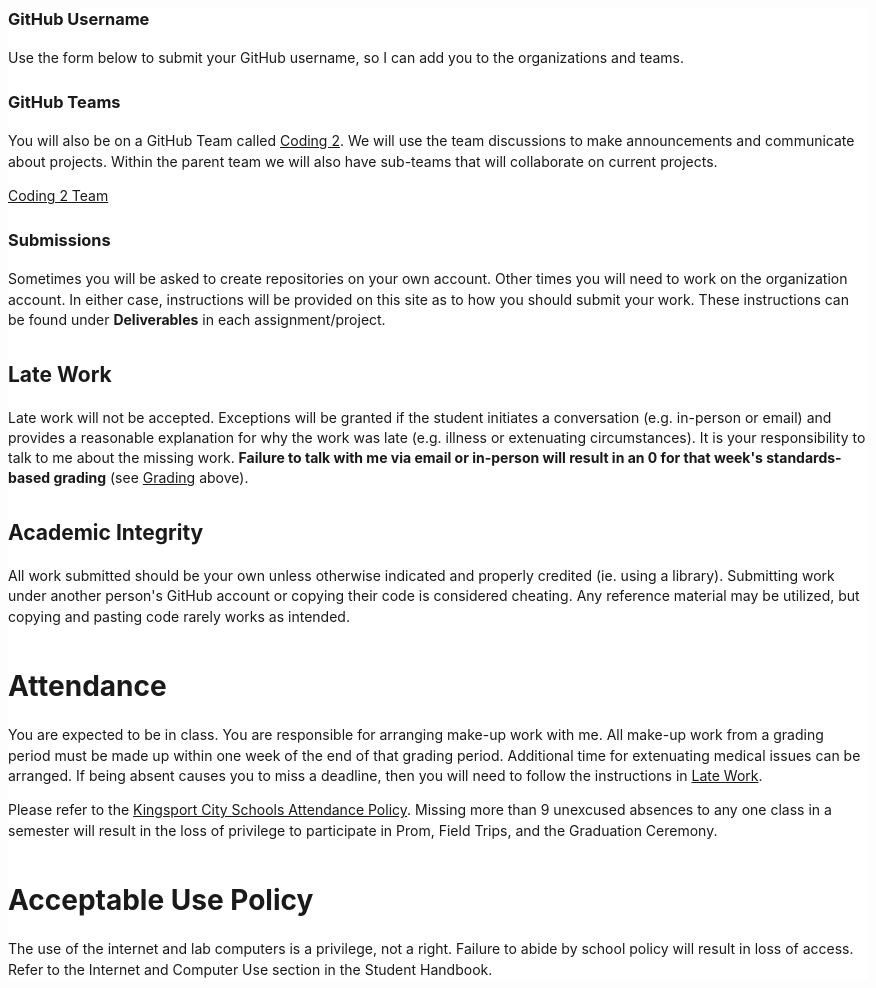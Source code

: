 ### GitHub Username

Use the form below to submit your GitHub username, so I can add you to the organizations and teams.

<iframe src="https://docs.google.com/forms/d/e/1FAIpQLSdDZQ_TJpiytfzpepFG8ZKVb-gavO-5otoZ9S9bSKw-EbiVRg/viewform?embedded=true" style="max-width: 640px;" width="100%" height="660" frameborder="0" marginheight="0" marginwidth="0">Loading…</iframe>

### GitHub Teams
You will also be on a GitHub Team called [Coding 2](https://github.com/orgs/db-cs-spring-2020/teams/coding-2/discussions). We will use the team discussions to make announcements and communicate about projects. Within the parent team we will also have sub-teams that will collaborate on current projects.

<a href="https://github.com/orgs/db-cs-spring-2020/teams/coding-2" class="btn btn--dark btn--rounded btn--w-icon"><i class="icon icon--github"></i>Coding 2 Team</a>

### Submissions

Sometimes you will be asked to create repositories on your own account. Other times you will need to work on the organization account. In either case, instructions will be provided on this site as to how you should submit your work. These instructions can be found under **Deliverables** in each assignment/project.

## Late Work

Late work will not be accepted. Exceptions will be granted if the student initiates a conversation (e.g. in-person or email) and provides a reasonable explanation for why the work was late (e.g. illness or extenuating circumstances). It is your responsibility to talk to me about the missing work. **Failure to talk with me via email or in-person will result in an 0 for that week's standards-based grading** (see [Grading](#grading) above).

## Academic Integrity

All work submitted should be your own unless otherwise indicated and properly credited (ie. using a library). Submitting work under another person's GitHub account or copying their code is considered cheating. Any reference material may be utilized, but copying and pasting code rarely works as intended.

# Attendance

You are expected to be in class. You are responsible for arranging make-up work with me. All make-up work from a grading period must be made up within one week of the end of that grading period. Additional time for extenuating medical issues can be arranged. If being absent causes you to miss a deadline, then you will need to follow the instructions in [Late Work](#late-work).

Please refer to the [Kingsport City Schools Attendance Policy](https://www.k12k.com/apps/pages/index.jsp?uREC_ID=345735&type=d&pREC_ID=753927). Missing more than 9 unexcused absences to any one class in a semester will result in the loss of privilege to participate in Prom, Field Trips, and the Graduation Ceremony. 

# Acceptable Use Policy

The use of the internet and lab computers is a privilege, not a right. Failure to abide by school policy will result in loss of access. Refer to the Internet and Computer Use section in the Student Handbook.
